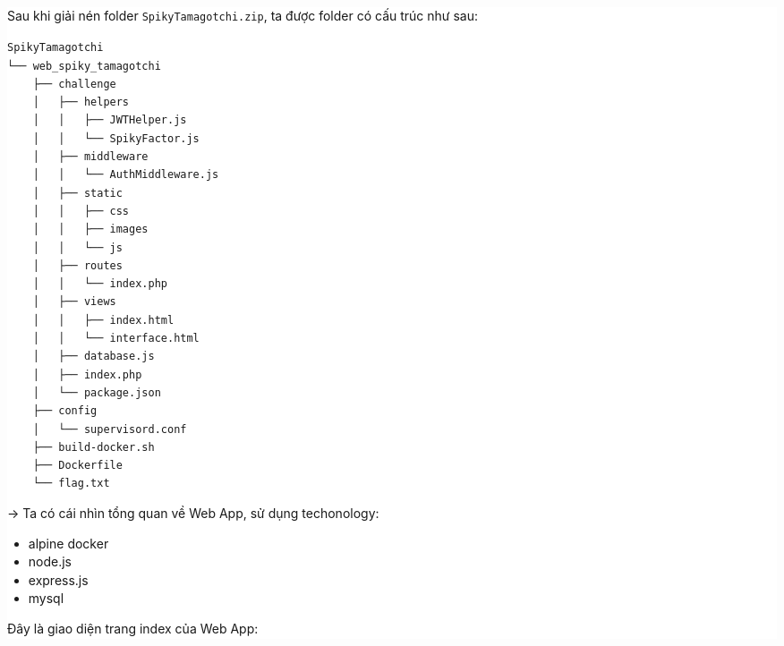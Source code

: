Sau khi giải nén folder `SpikyTamagotchi.zip`, ta được folder có cấu trúc như sau: 

```shell
SpikyTamagotchi
└── web_spiky_tamagotchi
    ├── challenge
    │   ├── helpers
    │   │   ├── JWTHelper.js
    │   │   └── SpikyFactor.js
    │   ├── middleware
    │   │   └── AuthMiddleware.js
    │   ├── static
    │   │   ├── css
    │   │   ├── images
    │   │   └── js
    │   ├── routes
    │   │   └── index.php
    │   ├── views
    │   │   ├── index.html
    │   │   └── interface.html
    │   ├── database.js
    │   ├── index.php
    │   └── package.json
    ├── config
    │   └── supervisord.conf
    ├── build-docker.sh
    ├── Dockerfile
    └── flag.txt
```

→  Ta có cái nhìn tổng quan về Web App, sử dụng techonology:
+ alpine docker
+ node.js
+  express.js
+ mysql

Đây là giao diện trang index của Web App:
